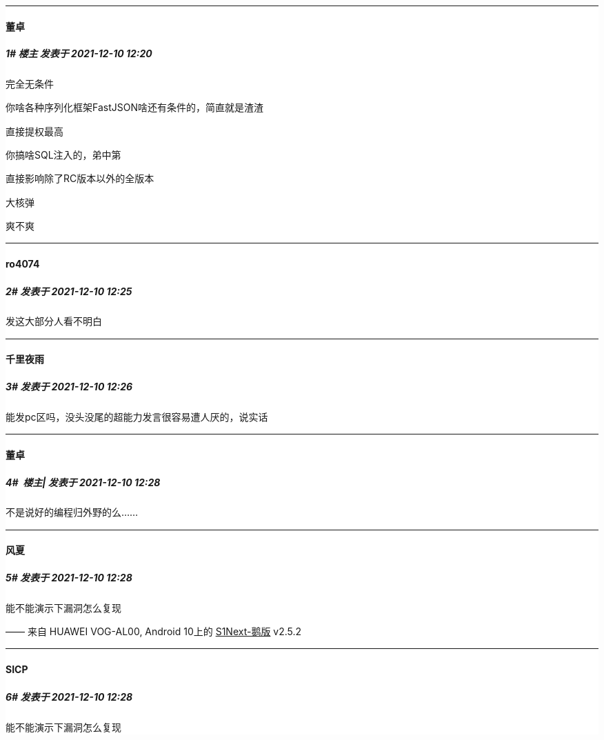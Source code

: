

*****

####  董卓  
##### 1#       楼主       发表于 2021-12-10 12:20

完全无条件

你啥各种序列化框架FastJSON啥还有条件的，简直就是渣渣

直接提权最高

你搞啥SQL注入的，弟中第

直接影响除了RC版本以外的全版本

大核弹

爽不爽

*****

####  ro4074  
##### 2#       发表于 2021-12-10 12:25

发这大部分人看不明白

*****

####  千里夜雨  
##### 3#       发表于 2021-12-10 12:26

能发pc区吗，没头没尾的超能力发言很容易遭人厌的，说实话

*****

####  董卓  
##### 4#         楼主| 发表于 2021-12-10 12:28

不是说好的编程归外野的么……

*****

####  风夏  
##### 5#       发表于 2021-12-10 12:28

能不能演示下漏洞怎么复现

—— 来自 HUAWEI VOG-AL00, Android 10上的 [S1Next-鹅版](https://github.com/ykrank/S1-Next/releases) v2.5.2

*****

####  SICP  
##### 6#       发表于 2021-12-10 12:28

能不能演示下漏洞怎么复现
